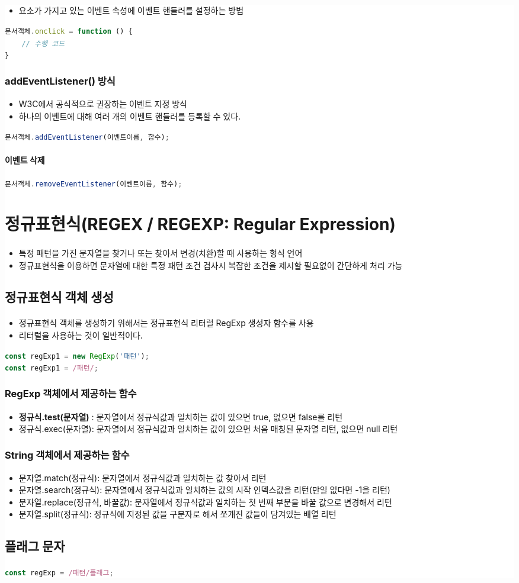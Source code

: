 - 요소가 가지고 있는 이벤트 속성에 이벤트 핸들러를 설정하는 방법

```js
문서객체.onclick = function () {
    // 수행 코드
}
```

### addEventListener() 방식

- W3C에서 공식적으로 권장하는 이벤트 지정 방식
- 하나의 이벤트에 대해 여러 개의 이벤트 핸들러를 등록할 수 있다.

```js
문서객체.addEventListener(이벤트이름, 함수);
```

#### 이벤트 삭제

```js
문서객체.removeEventListener(이벤트이름, 함수);
```

# 정규표현식(REGEX / REGEXP: Regular Expression)

- 특정 패턴을 가진 문자열을 찾거나 또는 찾아서 변경(치환)할 때 사용하는 형식 언어
- 정규표현식을 이용하면 문자열에 대한 특정 패턴 조건 검사시 복잡한 조건을 제시할 필요없이 간단하게 처리 가능

## 정규표현식 객체 생성

- 정규표현식 객체를 생성하기 위해서는 정규표현식 리터럴 RegExp 생성자 함수를 사용
- 리터럴을 사용하는 것이 일반적이다.

```js
const regExp1 = new RegExp('패턴');
const regExp1 = /패턴/;
```

### RegExp 객체에서 제공하는 함수

- **정규식.test(문자열)** : 문자열에서 정규식값과 일치하는 값이 있으면 true, 없으면 false를 리턴
- 정규식.exec(문자열): 문자열에서 정규식값과 일치하는 값이 있으면 처음 매칭된 문자열 리턴, 없으면 null 리턴

### String 객체에서 제공하는 함수

- 문자열.match(정규식): 문자열에서 정규식값과 일치하는 값 찾아서 리턴
- 문자열.search(정규식): 문자열에서 정규식값과 일치하는 값의 시작 인덱스값을 리턴(만일 없다면 -1을 리턴)
- 문자열.replace(정규식, 바꿀값): 문자열에서 정규식값과 일치하는 첫 번째 부분을 바꿀 값으로 변경해서 리턴
- 문자열.split(정규식): 정규식에 지정된 값을 구분자로 해서 쪼개진 값들이 담겨있는 배열 리턴

## 플래그 문자

```js
const regExp = /패턴/플래그;
```
